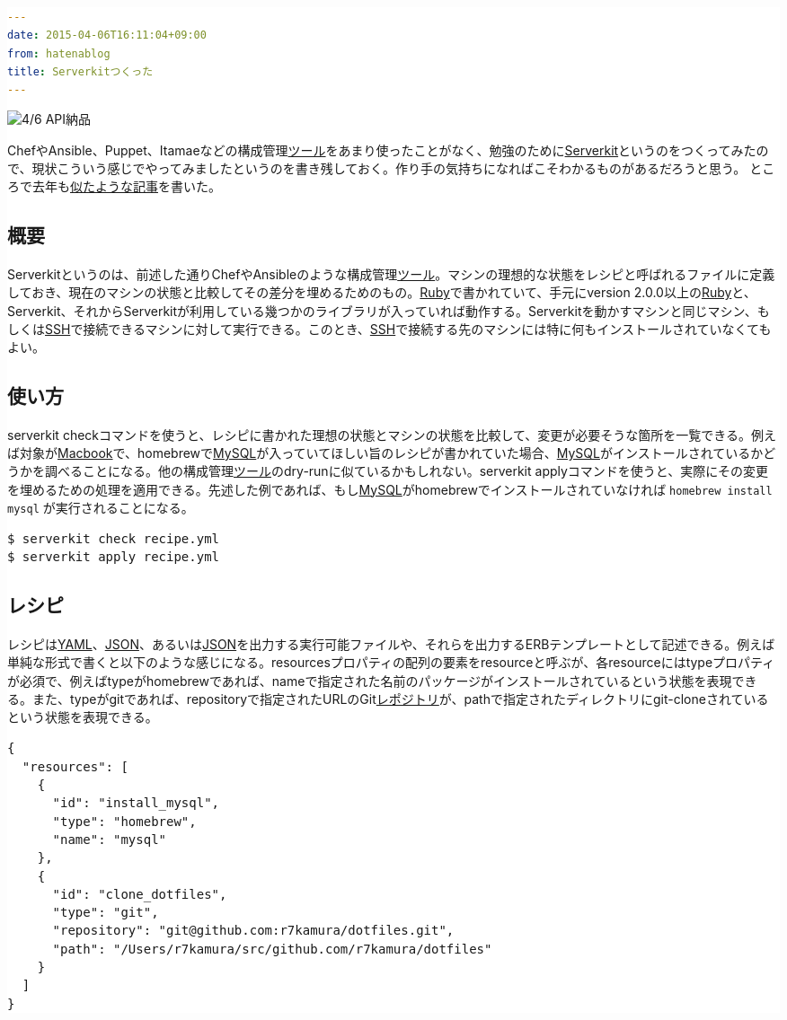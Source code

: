 ```yaml
---
date: 2015-04-06T16:11:04+09:00
from: hatenablog
title: Serverkitつくった
---
```


<p><img src="http://cdn-ak.f.st-hatena.com/images/fotolife/r/r7kamura/20140407/20140407004740.png" alt="4/6 API納品" /></p>

<p>ChefやAnsible、Puppet、Itamaeなどの構成管理<a class="keyword" href="http://d.hatena.ne.jp/keyword/%A5%C4%A1%BC%A5%EB">ツール</a>をあまり使ったことがなく、勉強のために<a href="https://github.com/r7kamura/serverkit">Serverkit</a>というのをつくってみたので、現状こういう感じでやってみましたというのを書き残しておく。作り手の気持ちになればこそわかるものがあるだろうと思う。
ところで去年も<a href="http://r7kamura.hatenablog.com/entry/2014/04/06/023344">似たような記事</a>を書いた。</p>

<h2>概要</h2>

<p>Serverkitというのは、前述した通りChefやAnsibleのような構成管理<a class="keyword" href="http://d.hatena.ne.jp/keyword/%A5%C4%A1%BC%A5%EB">ツール</a>。マシンの理想的な状態をレシピと呼ばれるファイルに定義しておき、現在のマシンの状態と比較してその差分を埋めるためのもの。<a class="keyword" href="http://d.hatena.ne.jp/keyword/Ruby">Ruby</a>で書かれていて、手元にversion 2.0.0以上の<a class="keyword" href="http://d.hatena.ne.jp/keyword/Ruby">Ruby</a>と、Serverkit、それからServerkitが利用している幾つかのライブラリが入っていれば動作する。Serverkitを動かすマシンと同じマシン、もしくは<a class="keyword" href="http://d.hatena.ne.jp/keyword/SSH">SSH</a>で接続できるマシンに対して実行できる。このとき、<a class="keyword" href="http://d.hatena.ne.jp/keyword/SSH">SSH</a>で接続する先のマシンには特に何もインストールされていなくてもよい。</p>

<h2>使い方</h2>

<p>serverkit checkコマンドを使うと、レシピに書かれた理想の状態とマシンの状態を比較して、変更が必要そうな箇所を一覧できる。例えば対象が<a class="keyword" href="http://d.hatena.ne.jp/keyword/Macbook">Macbook</a>で、homebrewで<a class="keyword" href="http://d.hatena.ne.jp/keyword/MySQL">MySQL</a>が入っていてほしい旨のレシピが書かれていた場合、<a class="keyword" href="http://d.hatena.ne.jp/keyword/MySQL">MySQL</a>がインストールされているかどうかを調べることになる。他の構成管理<a class="keyword" href="http://d.hatena.ne.jp/keyword/%A5%C4%A1%BC%A5%EB">ツール</a>のdry-runに似ているかもしれない。serverkit applyコマンドを使うと、実際にその変更を埋めるための処理を適用できる。先述した例であれば、もし<a class="keyword" href="http://d.hatena.ne.jp/keyword/MySQL">MySQL</a>がhomebrewでインストールされていなければ <code>homebrew install mysql</code> が実行されることになる。</p>

<pre class="code" data-lang="" data-unlink>$ serverkit check recipe.yml
$ serverkit apply recipe.yml</pre>


<h2>レシピ</h2>

<p>レシピは<a class="keyword" href="http://d.hatena.ne.jp/keyword/YAML">YAML</a>、<a class="keyword" href="http://d.hatena.ne.jp/keyword/JSON">JSON</a>、あるいは<a class="keyword" href="http://d.hatena.ne.jp/keyword/JSON">JSON</a>を出力する実行可能ファイルや、それらを出力するERBテンプレートとして記述できる。例えば単純な形式で書くと以下のような感じになる。resourcesプロパティの配列の要素をresourceと呼ぶが、各resourceにはtypeプロパティが必須で、例えばtypeがhomebrewであれば、nameで指定された名前のパッケージがインストールされているという状態を表現できる。また、typeがgitであれば、repositoryで指定されたURLのGit<a class="keyword" href="http://d.hatena.ne.jp/keyword/%A5%EC%A5%DD%A5%B8%A5%C8%A5%EA">レポジトリ</a>が、pathで指定されたディレクトリにgit-cloneされているという状態を表現できる。</p>

<pre class="code" data-lang="" data-unlink>{
  &#34;resources&#34;: [
    {
      &#34;id&#34;: &#34;install_mysql&#34;,
      &#34;type&#34;: &#34;homebrew&#34;,
      &#34;name&#34;: &#34;mysql&#34;
    },
    {
      &#34;id&#34;: &#34;clone_dotfiles&#34;,
      &#34;type&#34;: &#34;git&#34;,
      &#34;repository&#34;: &#34;git@github.com:r7kamura/dotfiles.git&#34;,
      &#34;path&#34;: &#34;/Users/r7kamura/src/github.com/r7kamura/dotfiles&#34;
    }
  ]
}</pre>
